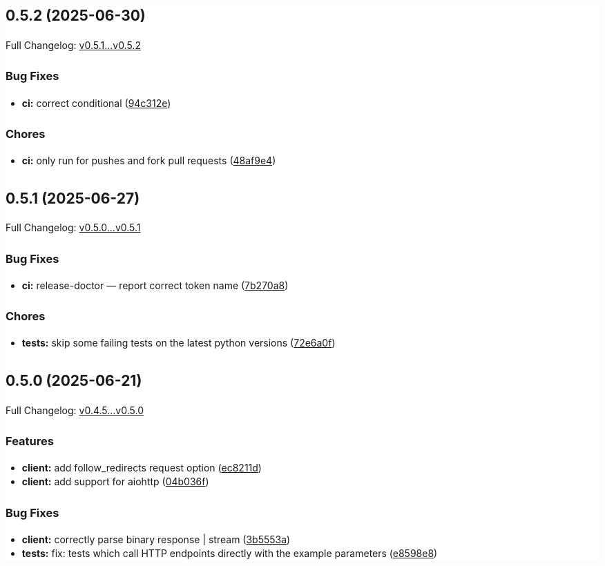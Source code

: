 ## 0.5.2 (2025-06-30)

Full Changelog: [v0.5.1...v0.5.2](https://github.com/SigmaEf5ect/sigma-sdk-python/compare/v0.5.1...v0.5.2)

### Bug Fixes

* **ci:** correct conditional ([94c312e](https://github.com/SigmaEf5ect/sigma-sdk-python/commit/94c312ef54bc1b69c4cf67e9db1ab96303f71050))


### Chores

* **ci:** only run for pushes and fork pull requests ([48af9e4](https://github.com/SigmaEf5ect/sigma-sdk-python/commit/48af9e4c8f546e89bfeaa3ae53e3f134429d44c6))

## 0.5.1 (2025-06-27)

Full Changelog: [v0.5.0...v0.5.1](https://github.com/SigmaEf5ect/sigma-sdk-python/compare/v0.5.0...v0.5.1)

### Bug Fixes

* **ci:** release-doctor — report correct token name ([7b270a8](https://github.com/SigmaEf5ect/sigma-sdk-python/commit/7b270a8434d780262408f9003258a7177b4325bd))


### Chores

* **tests:** skip some failing tests on the latest python versions ([72e6a0f](https://github.com/SigmaEf5ect/sigma-sdk-python/commit/72e6a0f2c994e06432dbc73cd88ee833bdcd32f8))

## 0.5.0 (2025-06-21)

Full Changelog: [v0.4.5...v0.5.0](https://github.com/SigmaEf5ect/sigma-sdk-python/compare/v0.4.5...v0.5.0)

### Features

* **client:** add follow_redirects request option ([ec8211d](https://github.com/SigmaEf5ect/sigma-sdk-python/commit/ec8211d4e09a53565928fcf5c857f3c6c3bdf232))
* **client:** add support for aiohttp ([04b036f](https://github.com/SigmaEf5ect/sigma-sdk-python/commit/04b036f10027fbc68afd2e3da4cc90d15b462b70))


### Bug Fixes

* **client:** correctly parse binary response | stream ([3b5553a](https://github.com/SigmaEf5ect/sigma-sdk-python/commit/3b5553a71762a5035f99390b73db5fe4bc9a1004))
* **tests:** fix: tests which call HTTP endpoints directly with the example parameters ([e8598e8](https://github.com/SigmaEf5ect/sigma-sdk-python/commit/e8598e8796a7da5e8cf516e7e13ee9e45bb743f7))


